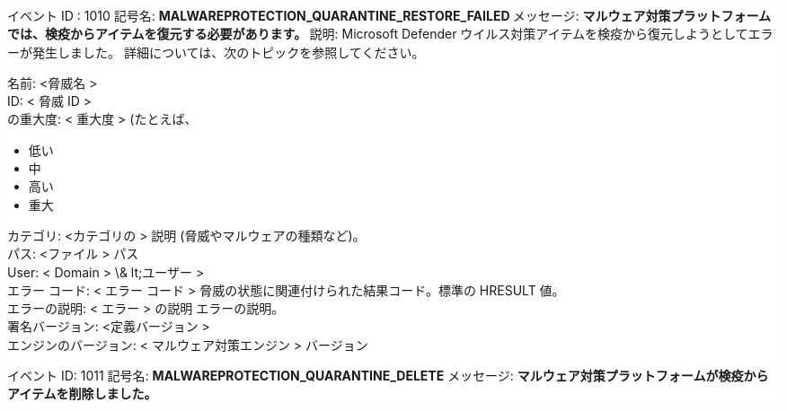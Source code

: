 </tr>
<tr>
<th colspan="2">イベント ID : 1010</th>
</tr>
<tr><td>
記号名:
</td>
<td >
<b>MALWAREPROTECTION_QUARANTINE_RESTORE_FAILED </b>
</td>
</tr>
<tr>
<td>
メッセージ:
</td>
<td >
<b>マルウェア対策プラットフォームでは、検疫からアイテムを復元する必要があります。 </b>
</td>
</tr>
<tr>
<td>
説明:
</td>
<td >
Microsoft Defender ウイルス対策アイテムを検疫から復元しようとしてエラーが発生しました。 詳細については、次のトピックを参照してください。
<dl>
<dt>名前: &lt;脅威名 &gt; </dt>
<dt>ID: &lt; 脅威 ID &gt; </dt> 
<dt> の重大度: &lt; 重大度 &gt; (たとえば、<ul>
<li>低い</li>
<li>中</li>
<li>高い</li>
<li>重大</li>
</ul>
</dt>
<dt>カテゴリ: &lt;カテゴリの &gt; 説明 (脅威やマルウェアの種類など)。</dt>
<dt>パス: &lt;ファイル &gt; パス</dt>
<dt>User: &lt; Domain &gt; \& lt;ユーザー &gt; </dt>
<dt>エラー コード: &lt; エラー コード &gt; 脅威の状態に関連付けられた結果コード。標準の HRESULT 値。</dt>
<dt>エラーの説明: &lt; エラー &gt; の説明 エラーの説明。</dt>
<dt>署名バージョン: &lt;定義バージョン &gt; </dt>
<dt>エンジンのバージョン: &lt; マルウェア対策エンジン &gt; バージョン</dt>
</dl>
</td>
</tr>
<tr>
<th colspan="2">イベント ID: 1011</th>
</tr>
<tr><td>
記号名:
</td>
<td >
<b>MALWAREPROTECTION_QUARANTINE_DELETE</b>
</td>
</tr>
<tr>
<td>
メッセージ:
</td>
<td >
<b>マルウェア対策プラットフォームが検疫からアイテムを削除しました。 </b>
</td>
</tr>
<tr>